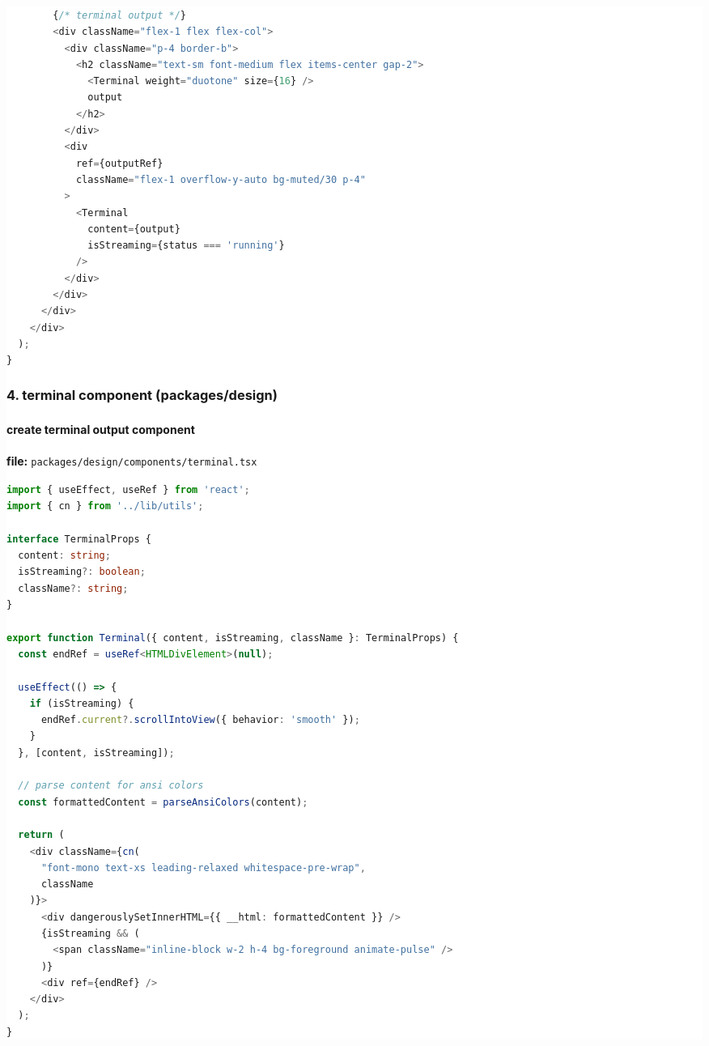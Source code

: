 ```typescript
        {/* terminal output */}
        <div className="flex-1 flex flex-col">
          <div className="p-4 border-b">
            <h2 className="text-sm font-medium flex items-center gap-2">
              <Terminal weight="duotone" size={16} />
              output
            </h2>
          </div>
          <div 
            ref={outputRef}
            className="flex-1 overflow-y-auto bg-muted/30 p-4"
          >
            <Terminal 
              content={output}
              isStreaming={status === 'running'}
            />
          </div>
        </div>
      </div>
    </div>
  );
}
```

### 4. terminal component (packages/design)

#### create terminal output component
**file:** `packages/design/components/terminal.tsx`
```typescript
import { useEffect, useRef } from 'react';
import { cn } from '../lib/utils';

interface TerminalProps {
  content: string;
  isStreaming?: boolean;
  className?: string;
}

export function Terminal({ content, isStreaming, className }: TerminalProps) {
  const endRef = useRef<HTMLDivElement>(null);
  
  useEffect(() => {
    if (isStreaming) {
      endRef.current?.scrollIntoView({ behavior: 'smooth' });
    }
  }, [content, isStreaming]);
  
  // parse content for ansi colors
  const formattedContent = parseAnsiColors(content);
  
  return (
    <div className={cn(
      "font-mono text-xs leading-relaxed whitespace-pre-wrap",
      className
    )}>
      <div dangerouslySetInnerHTML={{ __html: formattedContent }} />
      {isStreaming && (
        <span className="inline-block w-2 h-4 bg-foreground animate-pulse" />
      )}
      <div ref={endRef} />
    </div>
  );
}
```